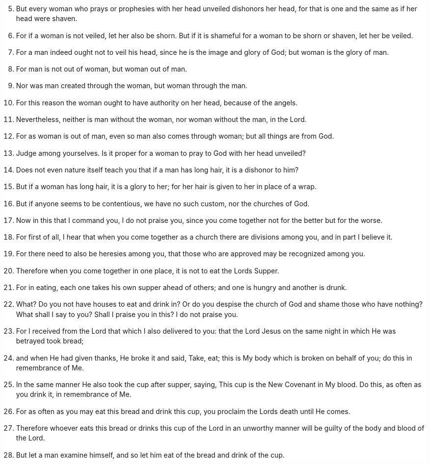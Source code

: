 5. But every woman who prays or prophesies with her head unveiled dishonors her head, for that is one and the same as if her head were shaven.

6. For if a woman is not veiled, let her also be shorn. But if it is shameful for a woman to be shorn or shaven, let her be veiled.

7. For a man indeed ought not to veil his head, since he is the image and glory of God; but woman is the glory of man.

8. For man is not out of woman, but woman out of man.

9. Nor was man created through the woman, but woman through the man.

10. For this reason the woman ought to have authority on her head, because of the angels.

11. Nevertheless, neither is man without the woman, nor woman without the man, in the Lord.

12. For as woman is out of man, even so man also comes through woman; but all things are from God.

13. Judge among yourselves. Is it proper for a woman to pray to God with her head unveiled?

14. Does not even nature itself teach you that if a man has long hair, it is a dishonor to him?

15. But if a woman has long hair, it is a glory to her; for her hair is given to her in place of a wrap.

16. But if anyone seems to be contentious, we have no such custom, nor the churches of God.

17. Now in this that I command you, I do not praise you, since you come together not for the better but for the worse.

18. For first of all, I hear that when you come together as a church there are divisions among you, and in part I believe it.

19. For there need to also be heresies among you, that those who are approved may be recognized among you.

20. Therefore when you come together in one place, it is not to eat the Lords Supper.

21. For in eating, each one takes his own supper ahead of others; and one is hungry and another is drunk.

22. What? Do you not have houses to eat and drink in? Or do you despise the church of God and shame those who have nothing? What shall I say to you? Shall I praise you in this? I do not praise you.

23. For I received from the Lord that which I also delivered to you: that the Lord Jesus on the same night in which He was betrayed took bread;

24. and when He had given thanks, He broke it and said, Take, eat; this is My body which is broken on behalf of you; do this in remembrance of Me.

25. In the same manner He also took the cup after supper, saying, This cup is the New Covenant in My blood. Do this, as often as you drink it, in remembrance of Me.

26. For as often as you may eat this bread and drink this cup, you proclaim the Lords death until He comes.

27. Therefore whoever eats this bread or drinks this cup of the Lord in an unworthy manner will be guilty of the body and blood of the Lord.

28. But let a man examine himself, and so let him eat of the bread and drink of the cup.
